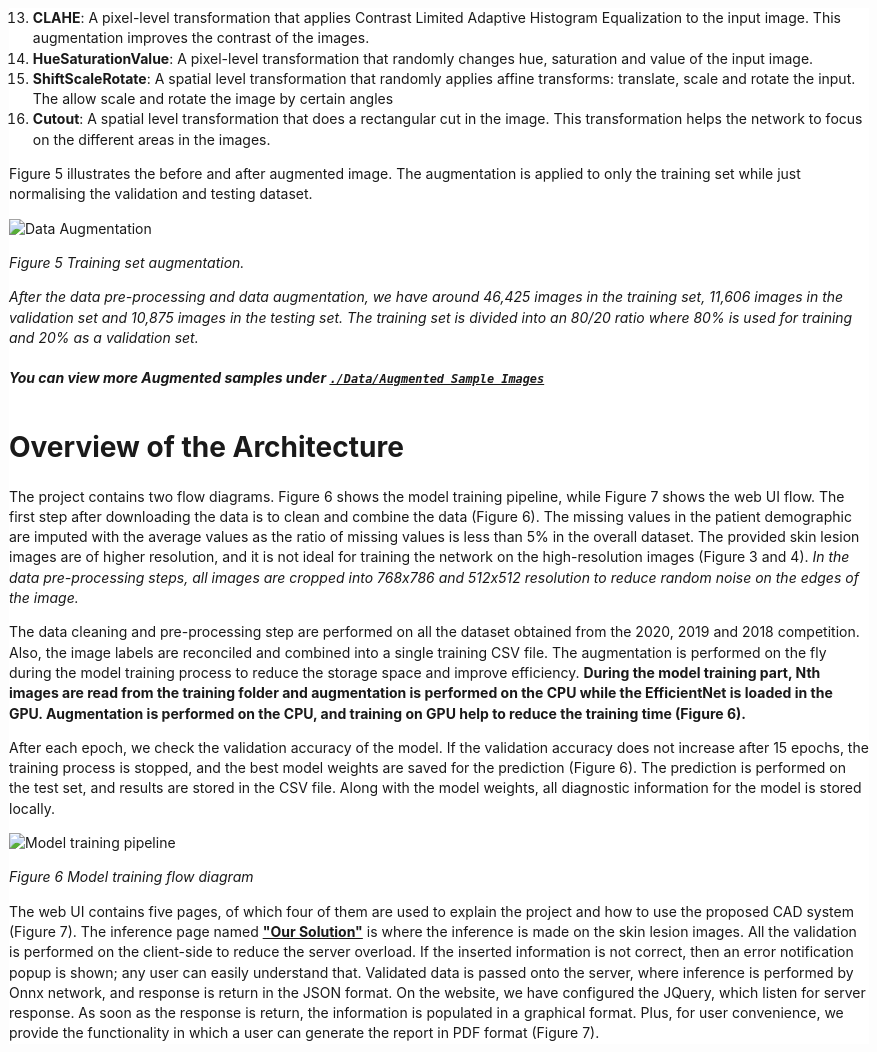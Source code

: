 13. **CLAHE**: A pixel-level transformation that applies Contrast Limited Adaptive Histogram Equalization to the input image. This augmentation improves the contrast of the images.
14. **HueSaturationValue**: A pixel-level transformation that randomly changes hue, saturation and value of the input image.
15. **ShiftScaleRotate**: A spatial level transformation that randomly applies affine transforms: translate, scale and rotate the input. The allow scale and rotate the image by certain angles
16. **Cutout**: A spatial level transformation that does a rectangular cut in the image. This transformation helps the network to focus on the different areas in the images.

Figure 5 illustrates the before and after augmented image. The augmentation is applied to only the training set while just normalising the validation and testing dataset.

![Data Augmentation](./readme_images/5.jpg)

*Figure 5 Training set augmentation.*

*After the data pre-processing and data augmentation, we have around 46,425 images in the training set, 11,606 images in the validation set and 10,875 images in the testing set. The training set is divided into an 80/20 ratio where 80% is used for training and 20% as a validation set.*

####  ***You can view more Augmented samples under [`./Data/Augmented Sample Images`](./Data/Augmented%20Sample%20Images/)***

# Overview of the Architecture
The project contains two flow diagrams. Figure 6 shows the model training pipeline, while Figure 7 shows the web UI flow. The first step after downloading the data is to clean and combine the data (Figure 6). The missing values in the patient demographic are imputed with the average values as the ratio of missing values is less than 5% in the overall dataset. The provided skin lesion images are of higher resolution, and it is not ideal for training the network on the high-resolution images (Figure 3 and 4). *In the data pre-processing steps, all images are cropped into 768x786 and 512x512 resolution to reduce random noise on the edges of the image.*

The data cleaning and pre-processing step are performed on all the dataset obtained from the 2020, 2019 and 2018 competition. Also, the image labels are reconciled and combined into a single training CSV file. The augmentation is performed on the fly during the model training process to reduce the storage space and improve efficiency. **During the model training part, **Nth** images are read from the training folder and augmentation is performed on the CPU while the EfficientNet is loaded in the GPU. Augmentation is performed on the CPU, and training on GPU help to reduce the training time (Figure 6).**

After each epoch, we check the validation accuracy of the model. If the validation accuracy does not increase after 15 epochs, the training process is stopped, and the best model weights are saved for the prediction (Figure 6). The prediction is performed on the test set, and results are stored in the CSV file. Along with the model weights, all diagnostic information for the model is stored locally.

![Model training pipeline](./readme_images/6.png)

*Figure 6 Model training flow diagram*

The web UI contains five pages, of which four of them are used to explain the project and how to use the proposed CAD system (Figure 7). The inference page named [**"Our Solution"**](ttp://20.70.244.24/test) is where the inference is made on the skin lesion images. All the validation is performed on the client-side to reduce the server overload. If the inserted information is not correct, then an error notification popup is shown; any user can easily understand that. Validated data is passed onto the server, where inference is performed by Onnx network, and response is return in the JSON format. On the website, we have configured the JQuery, which listen for server response. As soon as the response is return, the information is populated in a graphical format. Plus, for user convenience, we provide the functionality in which a user can generate the report in PDF format (Figure 7).
